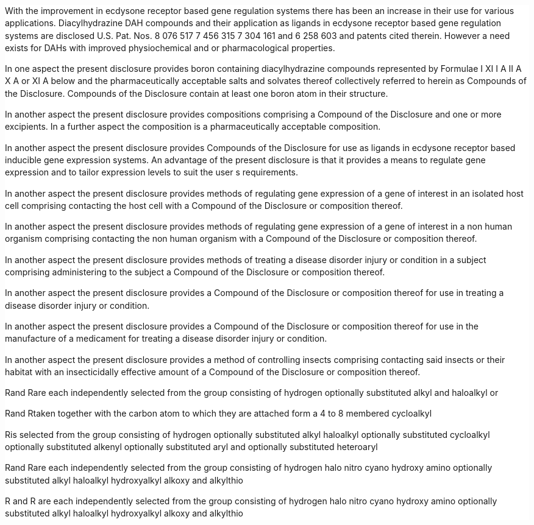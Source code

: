 With the improvement in ecdysone receptor based gene regulation systems there has been an increase in their use for various applications. Diacylhydrazine DAH compounds and their application as ligands in ecdysone receptor based gene regulation systems are disclosed U.S. Pat. Nos. 8 076 517 7 456 315 7 304 161 and 6 258 603 and patents cited therein. However a need exists for DAHs with improved physiochemical and or pharmacological properties.

In one aspect the present disclosure provides boron containing diacylhydrazine compounds represented by Formulae I XI I A II A X A or XI A below and the pharmaceutically acceptable salts and solvates thereof collectively referred to herein as Compounds of the Disclosure. Compounds of the Disclosure contain at least one boron atom in their structure.

In another aspect the present disclosure provides compositions comprising a Compound of the Disclosure and one or more excipients. In a further aspect the composition is a pharmaceutically acceptable composition.

In another aspect the present disclosure provides Compounds of the Disclosure for use as ligands in ecdysone receptor based inducible gene expression systems. An advantage of the present disclosure is that it provides a means to regulate gene expression and to tailor expression levels to suit the user s requirements.

In another aspect the present disclosure provides methods of regulating gene expression of a gene of interest in an isolated host cell comprising contacting the host cell with a Compound of the Disclosure or composition thereof.

In another aspect the present disclosure provides methods of regulating gene expression of a gene of interest in a non human organism comprising contacting the non human organism with a Compound of the Disclosure or composition thereof.

In another aspect the present disclosure provides methods of treating a disease disorder injury or condition in a subject comprising administering to the subject a Compound of the Disclosure or composition thereof.

In another aspect the present disclosure provides a Compound of the Disclosure or composition thereof for use in treating a disease disorder injury or condition.

In another aspect the present disclosure provides a Compound of the Disclosure or composition thereof for use in the manufacture of a medicament for treating a disease disorder injury or condition.

In another aspect the present disclosure provides a method of controlling insects comprising contacting said insects or their habitat with an insecticidally effective amount of a Compound of the Disclosure or composition thereof.

Rand Rare each independently selected from the group consisting of hydrogen optionally substituted alkyl and haloalkyl or

Rand Rtaken together with the carbon atom to which they are attached form a 4 to 8 membered cycloalkyl 

Ris selected from the group consisting of hydrogen optionally substituted alkyl haloalkyl optionally substituted cycloalkyl optionally substituted alkenyl optionally substituted aryl and optionally substituted heteroaryl 

Rand Rare each independently selected from the group consisting of hydrogen halo nitro cyano hydroxy amino optionally substituted alkyl haloalkyl hydroxyalkyl alkoxy and alkylthio 

R and R are each independently selected from the group consisting of hydrogen halo nitro cyano hydroxy amino optionally substituted alkyl haloalkyl hydroxyalkyl alkoxy and alkylthio 
